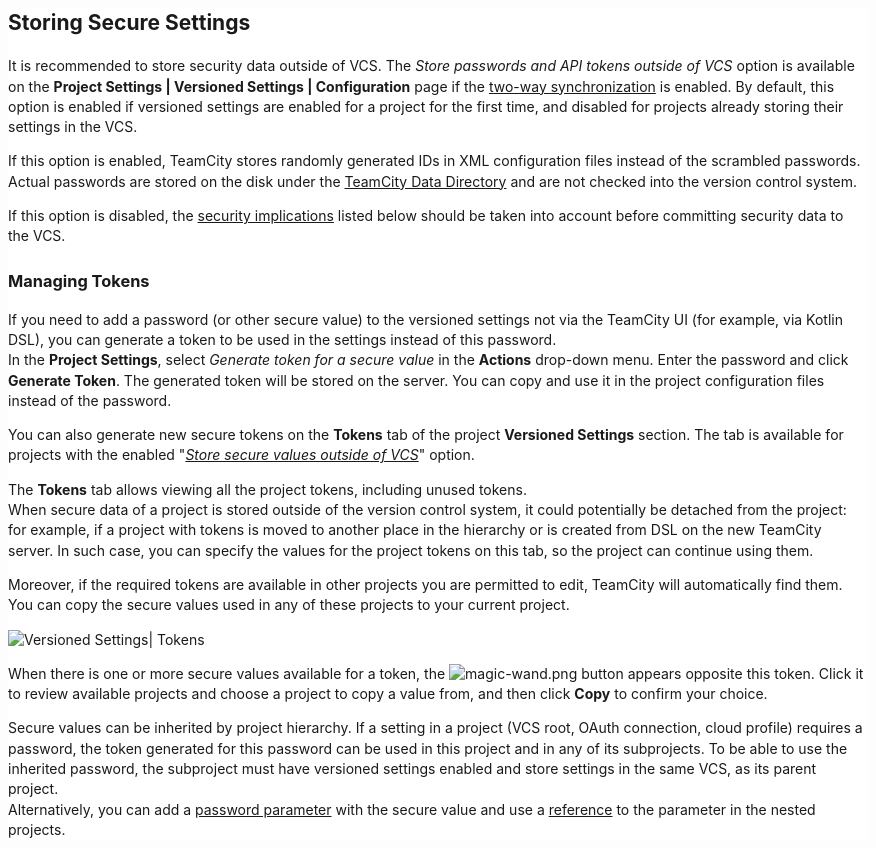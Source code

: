 
## Storing Secure Settings 

It is recommended to store security data outside of VCS. The _Store passwords and API tokens outside of VCS_ option is available on the __Project Settings | Versioned Settings | Configuration__ page if the [two-way synchronization](#two-way-sync) is enabled. By default, this option is enabled if versioned settings are enabled for a project for the first time, and disabled for projects already storing their settings in the VCS.

If this option is enabled, TeamCity stores randomly generated IDs in XML configuration files instead of the scrambled passwords. Actual passwords are stored on the disk under the [TeamCity Data Directory](teamcity-data-directory.md) and are not checked into the version control system.

<warning>

If this option is disabled, the [security implications](#Implications+of+Storing+Security+Data+in+VCS) listed below should be taken into account before committing security data to the VCS.
</warning>

<anchor name="tokensGen"/>

### Managing Tokens
[//]: # (AltHead: tokensGen)

If you need to add a password (or other secure value) to the versioned settings not via the TeamCity UI (for example, via Kotlin DSL), you can generate a token to be used in the settings instead of this password.   
In the __Project Settings__, select _Generate token for a secure value_ in the __Actions__ drop-down menu. Enter the password and click __Generate Token__. The generated token will be stored on the server. You can copy and use it in the project configuration files instead of the password.

You can also generate new secure tokens on the __Tokens__ tab of the project __Versioned Settings__ section. The tab is available for projects with the enabled "_[Store secure values outside of VCS](#Storing+Secure+Settings)_" option.

The __Tokens__ tab allows viewing all the project tokens, including unused tokens.   
When secure data of a project is stored outside of the version control system, it could potentially be detached from the project: for example, if a project with tokens is moved to another place in the hierarchy or is created from DSL on the new TeamCity server. In such case, you can specify the values for the project tokens on this tab, so the project can continue using them.

Moreover, if the required tokens are available in other projects you are permitted to edit, TeamCity will automatically find them. You can copy the secure values used in any of these projects to your current project.

<img src="tokens-tab.png" alt="Versioned Settings| Tokens" width="800"/>

When there is one or more secure values available for a token, the ![magic-wand.png](magic-wand.png) button appears opposite this token. Click it to review available projects and choose a project to copy a value from, and then click __Copy__ to confirm your choice.

Secure values can be inherited by project hierarchy. If a setting in a project (VCS root, OAuth connection, cloud profile) requires a password, the token generated for this password can be used in this project and in any of its subprojects. To be able to use the inherited password, the subproject must have versioned settings enabled and store settings in the same VCS, as its parent project.   
Alternatively, you can add a [password parameter](typed-parameters.md#Adding+Parameter+Specification) with the secure value and use a [reference](configuring-build-parameters.md#Using+Build+Parameters+in+Build+Configuration+Settings) to the parameter in the nested projects.


[//]: # (title: Storing Project Settings in Version Control)
[//]: # (auxiliary-id: Storing Project Settings in Version Control)
[//]: # (AltHead: settingsFormat)
[//]: # (AltHead: settingsFormat)
[//]: # (AltHead: enableAfterUpgrade)